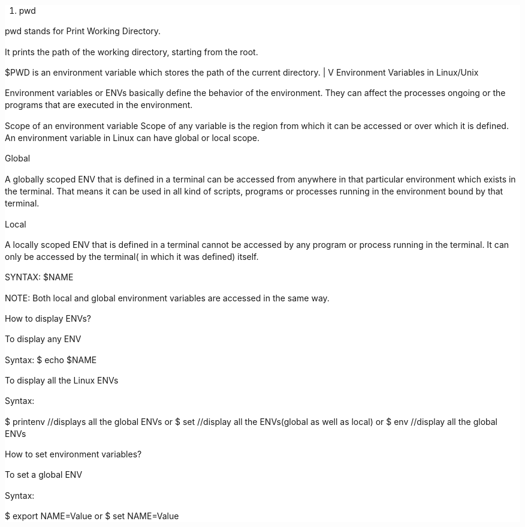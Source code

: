 1. pwd

pwd stands for Print Working Directory.

It prints the path of the working directory, starting from the root.

$PWD is an environment variable which stores the path of the current directory.
				|
				V
Environment Variables in Linux/Unix

Environment variables or ENVs basically define the behavior of the environment. They can affect the processes ongoing or the programs that are executed in the environment.  

Scope of an environment variable
Scope of any variable is the region from which it can be accessed or over which it is defined. An environment variable in Linux can have global or local scope.  

Global

A globally scoped ENV that is defined in a terminal can be accessed from anywhere in that particular environment which exists in the terminal. That means it can be used in all kind of scripts, programs or processes running in the environment bound by that terminal. 

Local

A locally scoped ENV that is defined in a terminal cannot be accessed by any program or process running in the terminal. It can only be accessed by the terminal( in which it was defined) itself. 

SYNTAX: $NAME

NOTE: Both local and global environment variables are accessed in the same way.  

How to display ENVs?

To display any ENV

Syntax: $ echo $NAME 

To display all the Linux ENVs

Syntax: 

$ printenv //displays all the global ENVs
or
$ set //display all the ENVs(global as well as local)
or
$ env //display all the global ENVs


How to set environment variables?

To set a global ENV  

Syntax:

$ export NAME=Value
or
$ set NAME=Value

